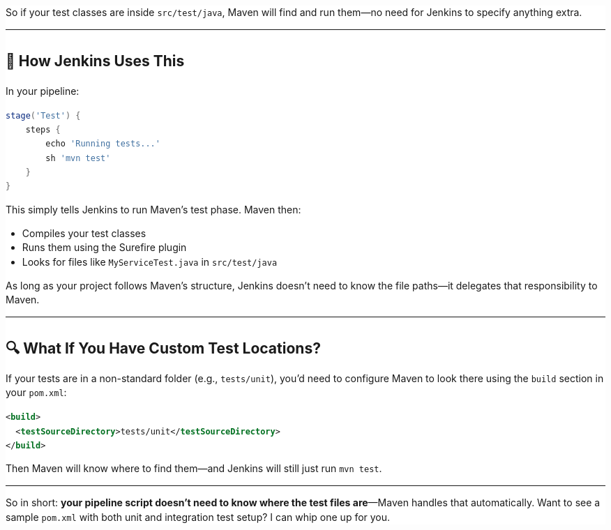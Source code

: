 So if your test classes are inside `src/test/java`, Maven will find and run them—no need for Jenkins to specify anything extra.

---

## 🧪 How Jenkins Uses This

In your pipeline:
```groovy
stage('Test') {
    steps {
        echo 'Running tests...'
        sh 'mvn test'
    }
}
```

This simply tells Jenkins to run Maven’s test phase. Maven then:
- Compiles your test classes
- Runs them using the Surefire plugin
- Looks for files like `MyServiceTest.java` in `src/test/java`

As long as your project follows Maven’s structure, Jenkins doesn’t need to know the file paths—it delegates that responsibility to Maven.

---

## 🔍 What If You Have Custom Test Locations?

If your tests are in a non-standard folder (e.g., `tests/unit`), you’d need to configure Maven to look there using the `build` section in your `pom.xml`:

```xml
<build>
  <testSourceDirectory>tests/unit</testSourceDirectory>
</build>
```

Then Maven will know where to find them—and Jenkins will still just run `mvn test`.

---

So in short: **your pipeline script doesn’t need to know where the test files are**—Maven handles that automatically. Want to see a sample `pom.xml` with both unit and integration test setup? I can whip one up for you.

